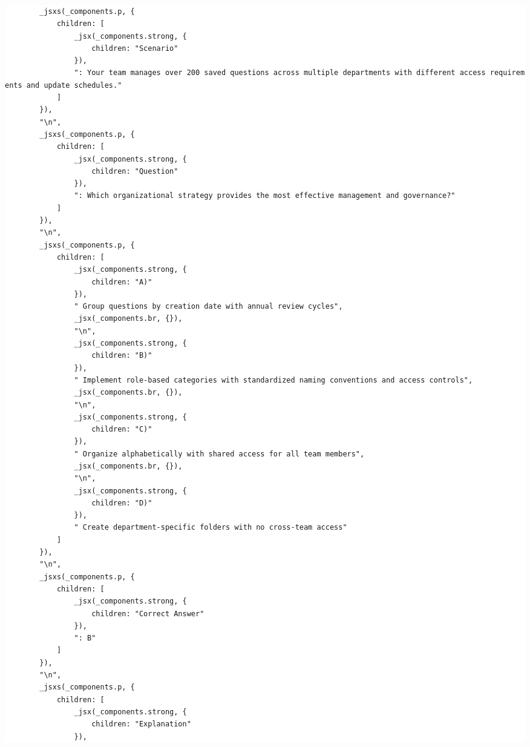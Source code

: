             _jsxs(_components.p, {
                children: [
                    _jsx(_components.strong, {
                        children: "Scenario"
                    }),
                    ": Your team manages over 200 saved questions across multiple departments with different access requirements and update schedules."
                ]
            }),
            "\n",
            _jsxs(_components.p, {
                children: [
                    _jsx(_components.strong, {
                        children: "Question"
                    }),
                    ": Which organizational strategy provides the most effective management and governance?"
                ]
            }),
            "\n",
            _jsxs(_components.p, {
                children: [
                    _jsx(_components.strong, {
                        children: "A)"
                    }),
                    " Group questions by creation date with annual review cycles",
                    _jsx(_components.br, {}),
                    "\n",
                    _jsx(_components.strong, {
                        children: "B)"
                    }),
                    " Implement role-based categories with standardized naming conventions and access controls",
                    _jsx(_components.br, {}),
                    "\n",
                    _jsx(_components.strong, {
                        children: "C)"
                    }),
                    " Organize alphabetically with shared access for all team members",
                    _jsx(_components.br, {}),
                    "\n",
                    _jsx(_components.strong, {
                        children: "D)"
                    }),
                    " Create department-specific folders with no cross-team access"
                ]
            }),
            "\n",
            _jsxs(_components.p, {
                children: [
                    _jsx(_components.strong, {
                        children: "Correct Answer"
                    }),
                    ": B"
                ]
            }),
            "\n",
            _jsxs(_components.p, {
                children: [
                    _jsx(_components.strong, {
                        children: "Explanation"
                    }),